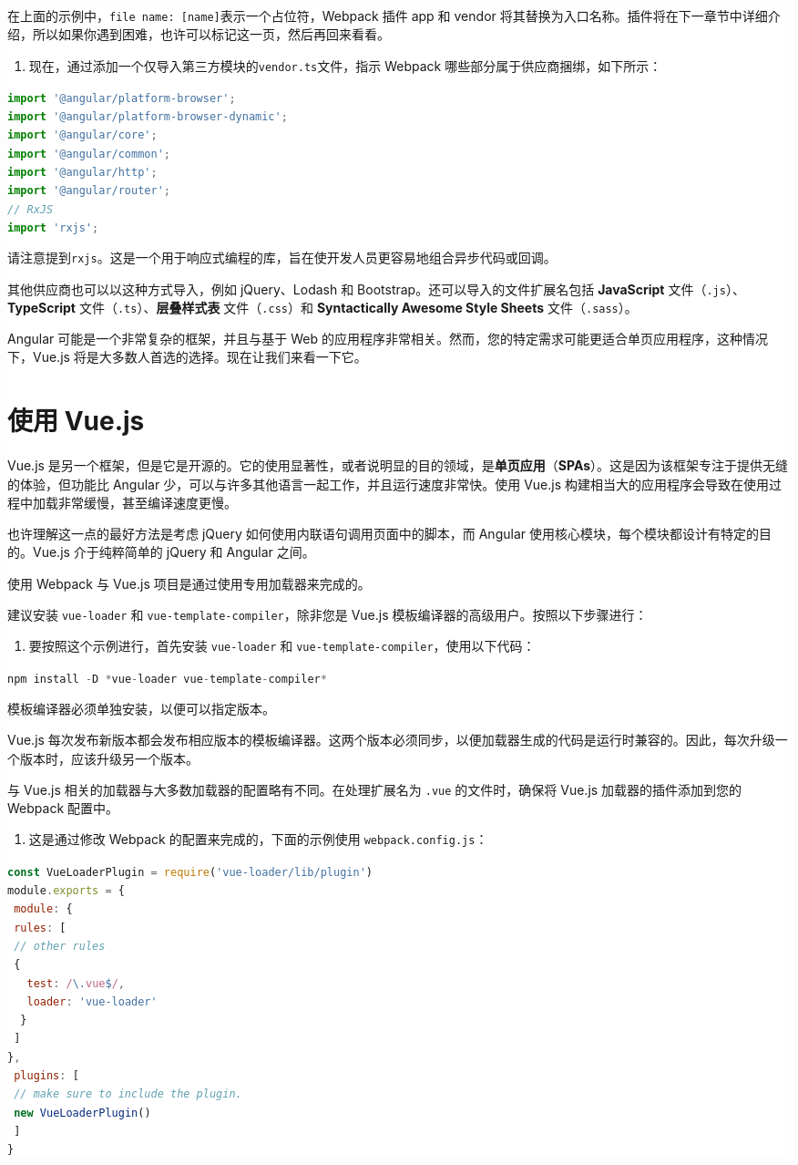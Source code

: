 在上面的示例中，`file name: [name]`表示一个占位符，Webpack 插件 app 和 vendor 将其替换为入口名称。插件将在下一章节中详细介绍，所以如果你遇到困难，也许可以标记这一页，然后再回来看看。

1.  现在，通过添加一个仅导入第三方模块的`vendor.ts`文件，指示 Webpack 哪些部分属于供应商捆绑，如下所示：

```js
import '@angular/platform-browser';
import '@angular/platform-browser-dynamic';
import '@angular/core';
import '@angular/common';
import '@angular/http';
import '@angular/router';
// RxJS
import 'rxjs';
```

请注意提到`rxjs`。这是一个用于响应式编程的库，旨在使开发人员更容易地组合异步代码或回调。

其他供应商也可以以这种方式导入，例如 jQuery、Lodash 和 Bootstrap。还可以导入的文件扩展名包括 **JavaScript** 文件（`.js`）、**TypeScript** 文件（`.ts`）、**层叠样式表** 文件（`.css`）和 **Syntactically Awesome Style Sheets** 文件（`.sass`）。

Angular 可能是一个非常复杂的框架，并且与基于 Web 的应用程序非常相关。然而，您的特定需求可能更适合单页应用程序，这种情况下，Vue.js 将是大多数人首选的选择。现在让我们来看一下它。

# 使用 Vue.js

Vue.js 是另一个框架，但是它是开源的。它的使用显著性，或者说明显的目的领域，是**单页应用**（**SPAs**）。这是因为该框架专注于提供无缝的体验，但功能比 Angular 少，可以与许多其他语言一起工作，并且运行速度非常快。使用 Vue.js 构建相当大的应用程序会导致在使用过程中加载非常缓慢，甚至编译速度更慢。

也许理解这一点的最好方法是考虑 jQuery 如何使用内联语句调用页面中的脚本，而 Angular 使用核心模块，每个模块都设计有特定的目的。Vue.js 介于纯粹简单的 jQuery 和 Angular 之间。

使用 Webpack 与 Vue.js 项目是通过使用专用加载器来完成的。

建议安装 `vue-loader` 和 `vue-template-compiler`，除非您是 Vue.js 模板编译器的高级用户。按照以下步骤进行：

1.  要按照这个示例进行，首先安装 `vue-loader` 和 `vue-template-compiler`，使用以下代码：

```js
npm install -D *vue-loader vue-template-compiler*
```

模板编译器必须单独安装，以便可以指定版本。

Vue.js 每次发布新版本都会发布相应版本的模板编译器。这两个版本必须同步，以便加载器生成的代码是运行时兼容的。因此，每次升级一个版本时，应该升级另一个版本。

与 Vue.js 相关的加载器与大多数加载器的配置略有不同。在处理扩展名为 `.vue` 的文件时，确保将 Vue.js 加载器的插件添加到您的 Webpack 配置中。

1.  这是通过修改 Webpack 的配置来完成的，下面的示例使用 `webpack.config.js`：

```js
const VueLoaderPlugin = require('vue-loader/lib/plugin')
module.exports = {
 module: {
 rules: [
 // other rules
 {
   test: /\.vue$/,
   loader: 'vue-loader'
  }
 ]
},
 plugins: [
 // make sure to include the plugin.
 new VueLoaderPlugin()
 ]
}
```
